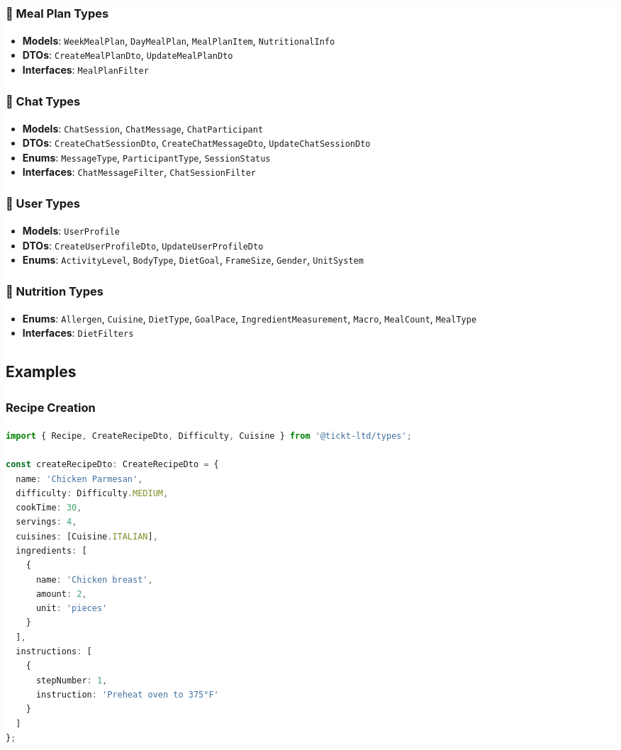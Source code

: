 ### 📅 Meal Plan Types
- **Models**: `WeekMealPlan`, `DayMealPlan`, `MealPlanItem`, `NutritionalInfo`
- **DTOs**: `CreateMealPlanDto`, `UpdateMealPlanDto`
- **Interfaces**: `MealPlanFilter`

### 💬 Chat Types
- **Models**: `ChatSession`, `ChatMessage`, `ChatParticipant`
- **DTOs**: `CreateChatSessionDto`, `CreateChatMessageDto`, `UpdateChatSessionDto`
- **Enums**: `MessageType`, `ParticipantType`, `SessionStatus`
- **Interfaces**: `ChatMessageFilter`, `ChatSessionFilter`

### 👤 User Types
- **Models**: `UserProfile`
- **DTOs**: `CreateUserProfileDto`, `UpdateUserProfileDto`
- **Enums**: `ActivityLevel`, `BodyType`, `DietGoal`, `FrameSize`, `Gender`, `UnitSystem`

### 🥗 Nutrition Types
- **Enums**: `Allergen`, `Cuisine`, `DietType`, `GoalPace`, `IngredientMeasurement`, `Macro`, `MealCount`, `MealType`
- **Interfaces**: `DietFilters`

## Examples

### Recipe Creation

```typescript
import { Recipe, CreateRecipeDto, Difficulty, Cuisine } from '@tickt-ltd/types';

const createRecipeDto: CreateRecipeDto = {
  name: 'Chicken Parmesan',
  difficulty: Difficulty.MEDIUM,
  cookTime: 30,
  servings: 4,
  cuisines: [Cuisine.ITALIAN],
  ingredients: [
    {
      name: 'Chicken breast',
      amount: 2,
      unit: 'pieces'
    }
  ],
  instructions: [
    {
      stepNumber: 1,
      instruction: 'Preheat oven to 375°F'
    }
  ]
};
```
